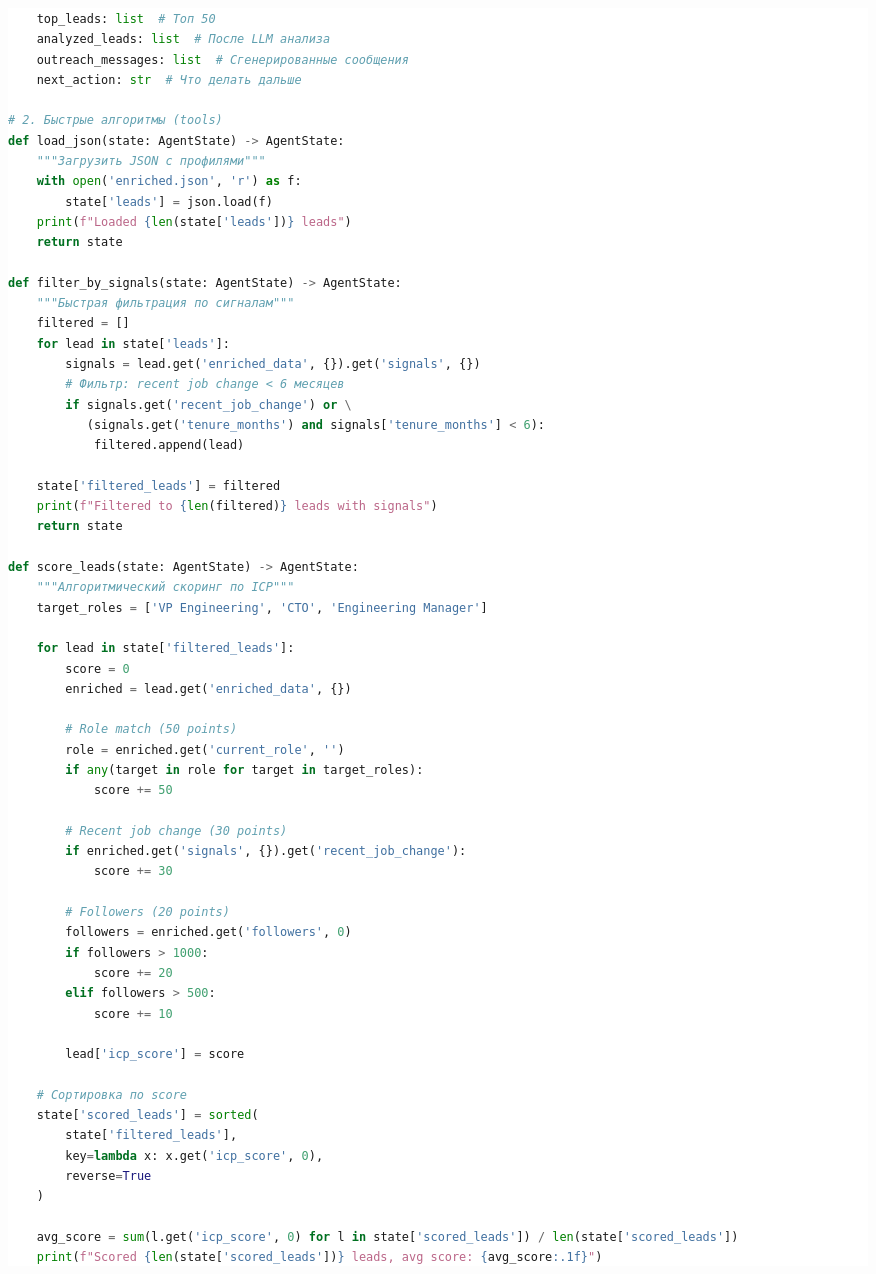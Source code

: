```python
    top_leads: list  # Топ 50
    analyzed_leads: list  # После LLM анализа
    outreach_messages: list  # Сгенерированные сообщения
    next_action: str  # Что делать дальше

# 2. Быстрые алгоритмы (tools)
def load_json(state: AgentState) -> AgentState:
    """Загрузить JSON с профилями"""
    with open('enriched.json', 'r') as f:
        state['leads'] = json.load(f)
    print(f"Loaded {len(state['leads'])} leads")
    return state

def filter_by_signals(state: AgentState) -> AgentState:
    """Быстрая фильтрация по сигналам"""
    filtered = []
    for lead in state['leads']:
        signals = lead.get('enriched_data', {}).get('signals', {})
        # Фильтр: recent job change < 6 месяцев
        if signals.get('recent_job_change') or \
           (signals.get('tenure_months') and signals['tenure_months'] < 6):
            filtered.append(lead)

    state['filtered_leads'] = filtered
    print(f"Filtered to {len(filtered)} leads with signals")
    return state

def score_leads(state: AgentState) -> AgentState:
    """Алгоритмический скоринг по ICP"""
    target_roles = ['VP Engineering', 'CTO', 'Engineering Manager']

    for lead in state['filtered_leads']:
        score = 0
        enriched = lead.get('enriched_data', {})

        # Role match (50 points)
        role = enriched.get('current_role', '')
        if any(target in role for target in target_roles):
            score += 50

        # Recent job change (30 points)
        if enriched.get('signals', {}).get('recent_job_change'):
            score += 30

        # Followers (20 points)
        followers = enriched.get('followers', 0)
        if followers > 1000:
            score += 20
        elif followers > 500:
            score += 10

        lead['icp_score'] = score

    # Сортировка по score
    state['scored_leads'] = sorted(
        state['filtered_leads'],
        key=lambda x: x.get('icp_score', 0),
        reverse=True
    )

    avg_score = sum(l.get('icp_score', 0) for l in state['scored_leads']) / len(state['scored_leads'])
    print(f"Scored {len(state['scored_leads'])} leads, avg score: {avg_score:.1f}")
```